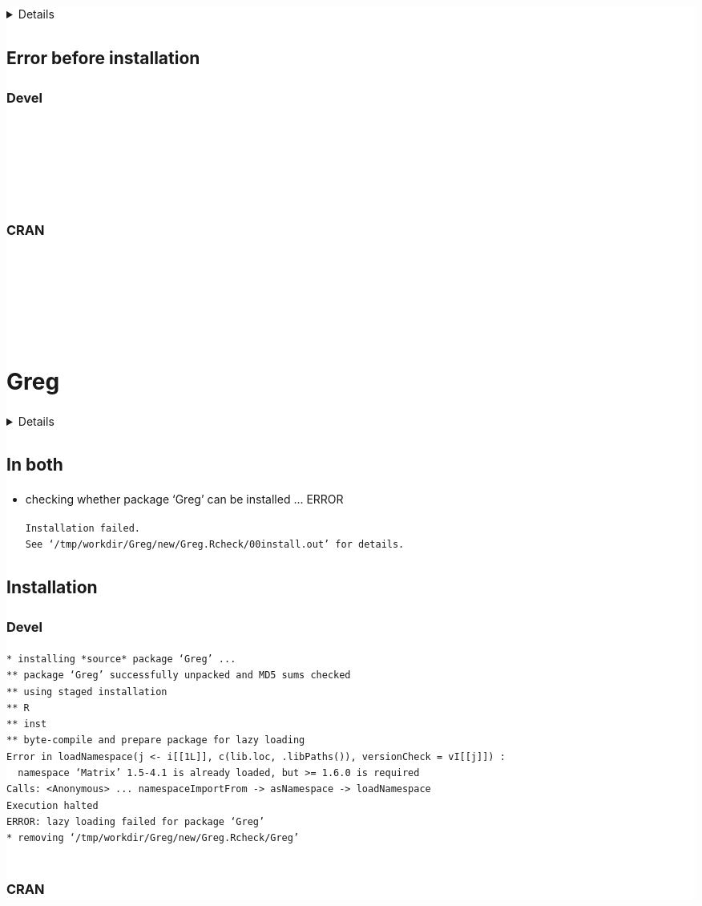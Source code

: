 <details></details>

## Error before installation

### Devel

```






```
### CRAN

```






```
# Greg

<details></details>

## In both

*   checking whether package ‘Greg’ can be installed ... ERROR
    ```
    Installation failed.
    See ‘/tmp/workdir/Greg/new/Greg.Rcheck/00install.out’ for details.
    ```

## Installation

### Devel

```
* installing *source* package ‘Greg’ ...
** package ‘Greg’ successfully unpacked and MD5 sums checked
** using staged installation
** R
** inst
** byte-compile and prepare package for lazy loading
Error in loadNamespace(j <- i[[1L]], c(lib.loc, .libPaths()), versionCheck = vI[[j]]) : 
  namespace ‘Matrix’ 1.5-4.1 is already loaded, but >= 1.6.0 is required
Calls: <Anonymous> ... namespaceImportFrom -> asNamespace -> loadNamespace
Execution halted
ERROR: lazy loading failed for package ‘Greg’
* removing ‘/tmp/workdir/Greg/new/Greg.Rcheck/Greg’


```
### CRAN
